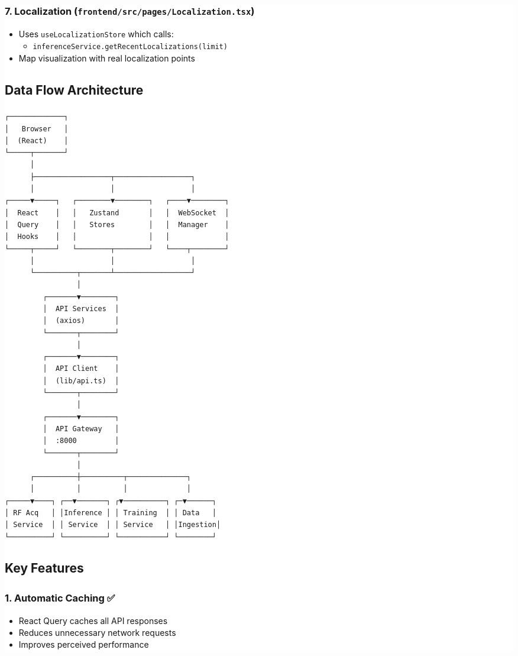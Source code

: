 ### 7. Localization (`frontend/src/pages/Localization.tsx`)
- Uses `useLocalizationStore` which calls:
  - `inferenceService.getRecentLocalizations(limit)`
- Map visualization with real localization points

## Data Flow Architecture

```
┌─────────────┐
│   Browser   │
│  (React)    │
└─────┬───────┘
      │
      ├──────────────────┬──────────────────┐
      │                  │                  │
┌─────▼─────┐   ┌────────▼────────┐   ┌────▼────────┐
│  React    │   │   Zustand       │   │  WebSocket  │
│  Query    │   │   Stores        │   │  Manager    │
│  Hooks    │   │                 │   │             │
└─────┬─────┘   └────────┬────────┘   └────┬────────┘
      │                  │                  │
      └──────────┬───────┴──────────────────┘
                 │
         ┌───────▼────────┐
         │  API Services  │
         │  (axios)       │
         └───────┬────────┘
                 │
         ┌───────▼────────┐
         │  API Client    │
         │  (lib/api.ts)  │
         └───────┬────────┘
                 │
         ┌───────▼────────┐
         │  API Gateway   │
         │  :8000         │
         └───────┬────────┘
                 │
      ┌──────────┼──────────┬──────────────┐
      │          │          │              │
┌─────▼────┐ ┌──▼───────┐ ┌▼──────────┐ ┌─▼──────┐
│ RF Acq   │ │Inference │ │ Training  │ │ Data   │
│ Service  │ │ Service  │ │ Service   │ │Ingestion│
└──────────┘ └──────────┘ └───────────┘ └────────┘
```

## Key Features

### 1. Automatic Caching ✅
- React Query caches all API responses
- Reduces unnecessary network requests
- Improves perceived performance
